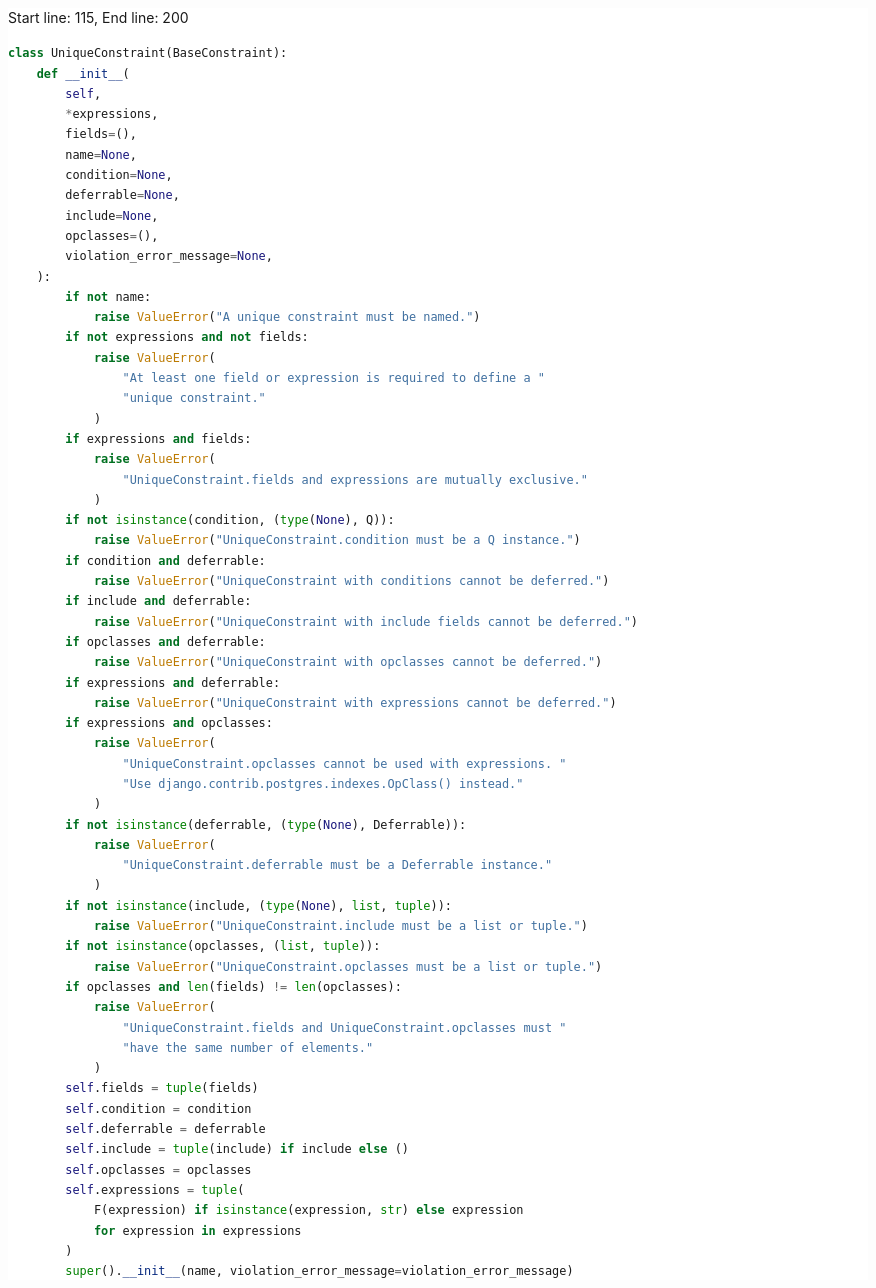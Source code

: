 Start line: 115, End line: 200

```python
class UniqueConstraint(BaseConstraint):
    def __init__(
        self,
        *expressions,
        fields=(),
        name=None,
        condition=None,
        deferrable=None,
        include=None,
        opclasses=(),
        violation_error_message=None,
    ):
        if not name:
            raise ValueError("A unique constraint must be named.")
        if not expressions and not fields:
            raise ValueError(
                "At least one field or expression is required to define a "
                "unique constraint."
            )
        if expressions and fields:
            raise ValueError(
                "UniqueConstraint.fields and expressions are mutually exclusive."
            )
        if not isinstance(condition, (type(None), Q)):
            raise ValueError("UniqueConstraint.condition must be a Q instance.")
        if condition and deferrable:
            raise ValueError("UniqueConstraint with conditions cannot be deferred.")
        if include and deferrable:
            raise ValueError("UniqueConstraint with include fields cannot be deferred.")
        if opclasses and deferrable:
            raise ValueError("UniqueConstraint with opclasses cannot be deferred.")
        if expressions and deferrable:
            raise ValueError("UniqueConstraint with expressions cannot be deferred.")
        if expressions and opclasses:
            raise ValueError(
                "UniqueConstraint.opclasses cannot be used with expressions. "
                "Use django.contrib.postgres.indexes.OpClass() instead."
            )
        if not isinstance(deferrable, (type(None), Deferrable)):
            raise ValueError(
                "UniqueConstraint.deferrable must be a Deferrable instance."
            )
        if not isinstance(include, (type(None), list, tuple)):
            raise ValueError("UniqueConstraint.include must be a list or tuple.")
        if not isinstance(opclasses, (list, tuple)):
            raise ValueError("UniqueConstraint.opclasses must be a list or tuple.")
        if opclasses and len(fields) != len(opclasses):
            raise ValueError(
                "UniqueConstraint.fields and UniqueConstraint.opclasses must "
                "have the same number of elements."
            )
        self.fields = tuple(fields)
        self.condition = condition
        self.deferrable = deferrable
        self.include = tuple(include) if include else ()
        self.opclasses = opclasses
        self.expressions = tuple(
            F(expression) if isinstance(expression, str) else expression
            for expression in expressions
        )
        super().__init__(name, violation_error_message=violation_error_message)
```